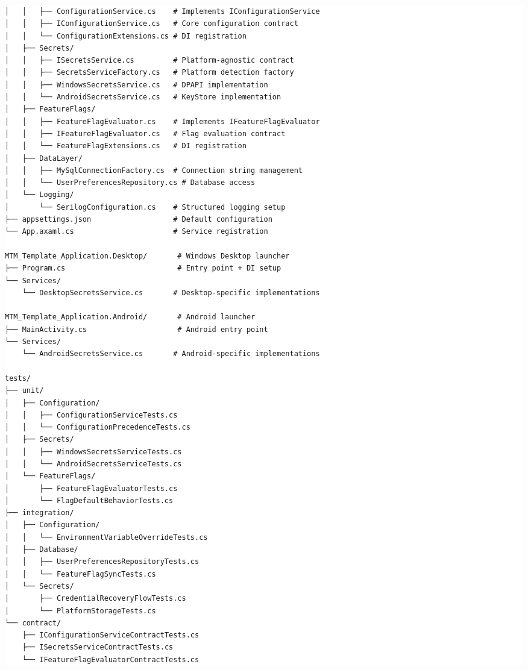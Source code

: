 ```
│   │   ├── ConfigurationService.cs    # Implements IConfigurationService
│   │   ├── IConfigurationService.cs   # Core configuration contract
│   │   └── ConfigurationExtensions.cs # DI registration
│   ├── Secrets/
│   │   ├── ISecretsService.cs         # Platform-agnostic contract
│   │   ├── SecretsServiceFactory.cs   # Platform detection factory
│   │   ├── WindowsSecretsService.cs   # DPAPI implementation
│   │   └── AndroidSecretsService.cs   # KeyStore implementation
│   ├── FeatureFlags/
│   │   ├── FeatureFlagEvaluator.cs    # Implements IFeatureFlagEvaluator
│   │   ├── IFeatureFlagEvaluator.cs   # Flag evaluation contract
│   │   └── FeatureFlagExtensions.cs   # DI registration
│   ├── DataLayer/
│   │   ├── MySqlConnectionFactory.cs  # Connection string management
│   │   └── UserPreferencesRepository.cs # Database access
│   └── Logging/
│       └── SerilogConfiguration.cs    # Structured logging setup
├── appsettings.json                   # Default configuration
└── App.axaml.cs                       # Service registration

MTM_Template_Application.Desktop/       # Windows Desktop launcher
├── Program.cs                          # Entry point + DI setup
└── Services/
    └── DesktopSecretsService.cs       # Desktop-specific implementations

MTM_Template_Application.Android/       # Android launcher
├── MainActivity.cs                     # Android entry point
└── Services/
    └── AndroidSecretsService.cs       # Android-specific implementations

tests/
├── unit/
│   ├── Configuration/
│   │   ├── ConfigurationServiceTests.cs
│   │   └── ConfigurationPrecedenceTests.cs
│   ├── Secrets/
│   │   ├── WindowsSecretsServiceTests.cs
│   │   └── AndroidSecretsServiceTests.cs
│   └── FeatureFlags/
│       ├── FeatureFlagEvaluatorTests.cs
│       └── FlagDefaultBehaviorTests.cs
├── integration/
│   ├── Configuration/
│   │   └── EnvironmentVariableOverrideTests.cs
│   ├── Database/
│   │   ├── UserPreferencesRepositoryTests.cs
│   │   └── FeatureFlagSyncTests.cs
│   └── Secrets/
│       ├── CredentialRecoveryFlowTests.cs
│       └── PlatformStorageTests.cs
└── contract/
    ├── IConfigurationServiceContractTests.cs
    ├── ISecretsServiceContractTests.cs
    └── IFeatureFlagEvaluatorContractTests.cs
```

